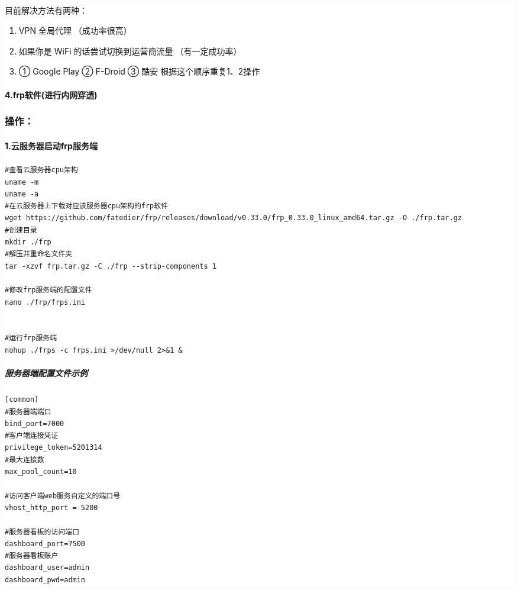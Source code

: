 目前解决方法有两种：

1. VPN 全局代理 （成功率很高）

2. 如果你是 WiFi 的话尝试切换到运营商流量 （有一定成功率）

3. ① Google Play ② F-Droid ③ 酷安 根据这个顺序重复1、2操作

   

#### 4.frp软件(进行内网穿透)





### 操作：

#### 1.云服务器启动frp服务端

```shell
#查看云服务器cpu架构
uname -m
uname -a
#在云服务器上下载对应该服务器cpu架构的frp软件
wget https://github.com/fatedier/frp/releases/download/v0.33.0/frp_0.33.0_linux_amd64.tar.gz -O ./frp.tar.gz
#创建目录
mkdir ./frp
#解压并重命名文件夹
tar -xzvf frp.tar.gz -C ./frp --strip-components 1

#修改frp服务端的配置文件
nano ./frp/frps.ini


#运行frp服务端
nohup ./frps -c frps.ini >/dev/null 2>&1 &
```

##### 服务器端配置文件示例

```
[common]
#服务器端端口
bind_port=7000
#客户端连接凭证
privilege_token=5201314
#最大连接数
max_pool_count=10

#访问客户端web服务自定义的端口号
vhost_http_port = 5200

#服务器看板的访问端口
dashboard_port=7500
#服务器看板账户
dashboard_user=admin	
dashboard_pwd=admin

```
